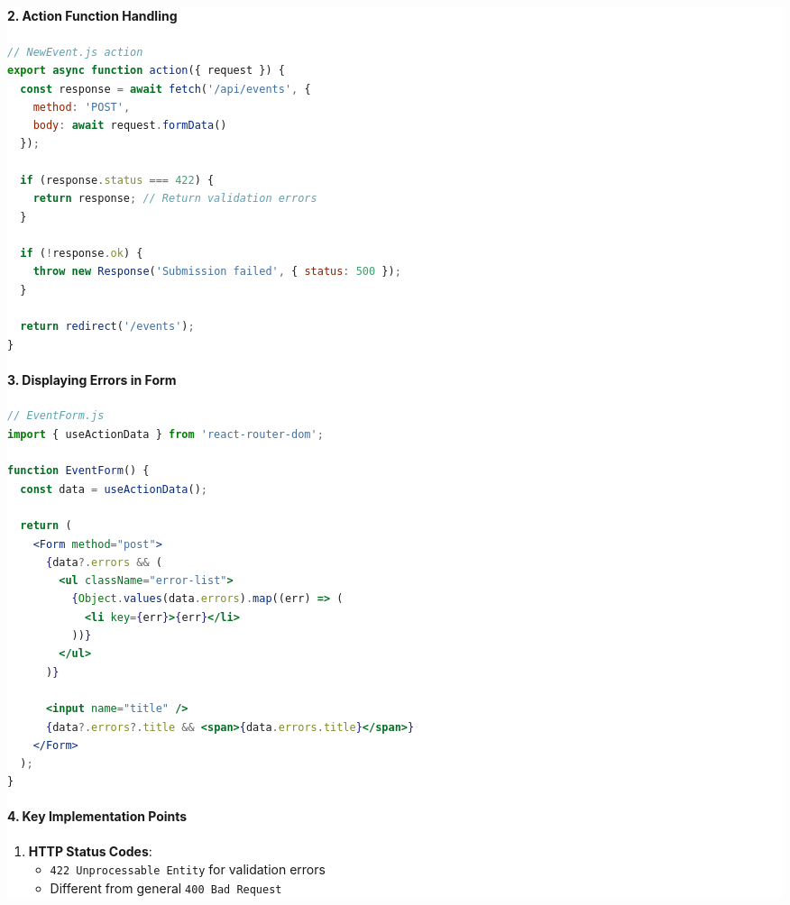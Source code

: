 #### **2. Action Function Handling**
```jsx
// NewEvent.js action
export async function action({ request }) {
  const response = await fetch('/api/events', {
    method: 'POST',
    body: await request.formData()
  });

  if (response.status === 422) {
    return response; // Return validation errors
  }

  if (!response.ok) {
    throw new Response('Submission failed', { status: 500 });
  }

  return redirect('/events');
}
```

#### **3. Displaying Errors in Form**
```jsx
// EventForm.js
import { useActionData } from 'react-router-dom';

function EventForm() {
  const data = useActionData();
  
  return (
    <Form method="post">
      {data?.errors && (
        <ul className="error-list">
          {Object.values(data.errors).map((err) => (
            <li key={err}>{err}</li>
          ))}
        </ul>
      )}
      
      <input name="title" />
      {data?.errors?.title && <span>{data.errors.title}</span>}
    </Form>
  );
}
```

#### **4. Key Implementation Points**

1. **HTTP Status Codes**:
   - `422 Unprocessable Entity` for validation errors
   - Different from general `400 Bad Request`
